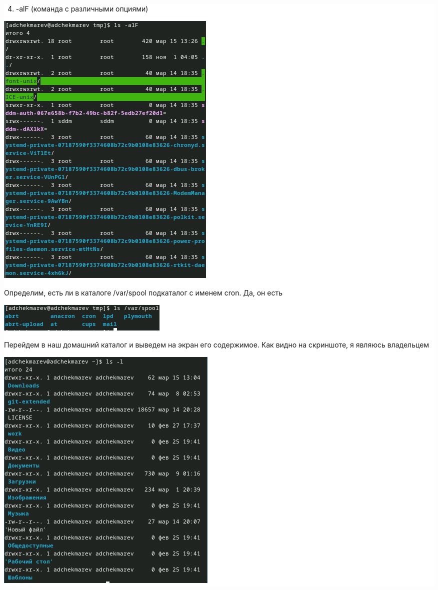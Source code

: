 4. -alF (команда с различными опциями)

![Рис 2.1.6: ls -alF](image/Screenshot_7.png)


Определим, есть ли в каталоге /var/spool подкаталог с именем cron. Да, он есть

![Рис 2.1.7: демонстрация содержимого в каталоге](image/Screenshot_8.png)

Перейдем в наш домашний каталог и выведем на экран его содержимое. Как видно на скриншоте, я являюсь владельцем

![Рис 2.1.8: демонстрация содержимого в каталоге](image/Screenshot_9.png)
